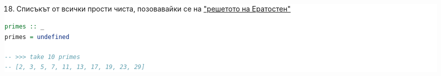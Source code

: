 18. Списъкът от всички прости чиста, позовавайки се на ["решетото на Ератостен"](https://bg.wikipedia.org/wiki/%D0%A0%D0%B5%D1%88%D0%B5%D1%82%D0%BE_%D0%BD%D0%B0_%D0%95%D1%80%D0%B0%D1%82%D0%BE%D1%81%D1%82%D0%B5%D0%BD)

```haskell
primes :: _
primes = undefined

-- >>> take 10 primes
-- [2, 3, 5, 7, 11, 13, 17, 19, 23, 29]
```
